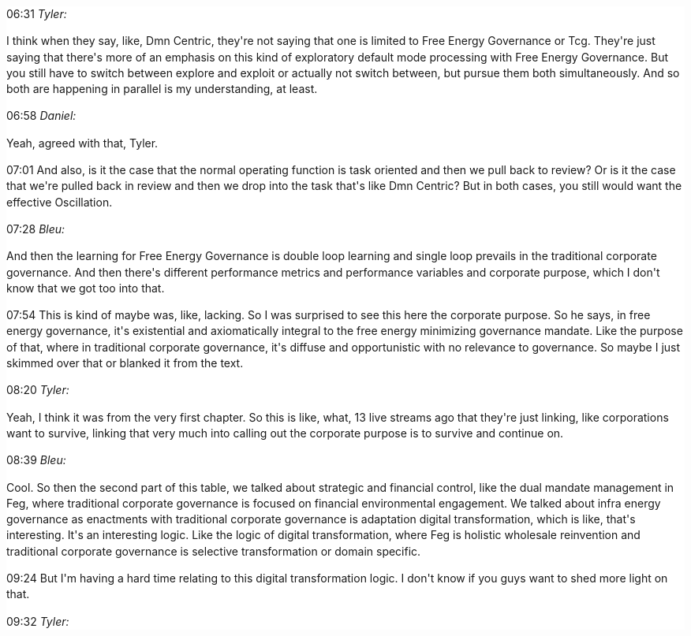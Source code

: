06:31 _Tyler:_

I think when they say, like, Dmn Centric, they're not saying that one is limited to Free Energy Governance or Tcg.
They're just saying that there's more of an emphasis on this kind of exploratory default mode processing with Free Energy Governance.
But you still have to switch between explore and exploit or actually not switch between, but pursue them both simultaneously.
And so both are happening in parallel is my understanding, at least.

06:58 _Daniel:_

Yeah, agreed with that, Tyler.

07:01 And also, is it the case that the normal operating function is task oriented and then we pull back to review?
Or is it the case that we're pulled back in review and then we drop into the task that's like Dmn Centric?
But in both cases, you still would want the effective Oscillation.

07:28 _Bleu:_

And then the learning for Free Energy Governance is double loop learning and single loop prevails in the traditional corporate governance.
And then there's different performance metrics and performance variables and corporate purpose, which I don't know that we got too into that.

07:54 This is kind of maybe was, like, lacking.
So I was surprised to see this here the corporate purpose.
So he says, in free energy governance, it's existential and axiomatically integral to the free energy minimizing governance mandate.
Like the purpose of that, where in traditional corporate governance, it's diffuse and opportunistic with no relevance to governance.
So maybe I just skimmed over that or blanked it from the text.

08:20 _Tyler:_

Yeah, I think it was from the very first chapter.
So this is like, what, 13 live streams ago that they're just linking, like corporations want to survive, linking that very much into calling out the corporate purpose is to survive and continue on.

08:39 _Bleu:_

Cool.
So then the second part of this table, we talked about strategic and financial control, like the dual mandate management in Feg, where traditional corporate governance is focused on financial environmental engagement.
We talked about infra energy governance as enactments with traditional corporate governance is adaptation digital transformation, which is like, that's interesting.
It's an interesting logic.
Like the logic of digital transformation, where Feg is holistic wholesale reinvention and traditional corporate governance is selective transformation or domain specific.

09:24 But I'm having a hard time relating to this digital transformation logic.
I don't know if you guys want to shed more light on that.

09:32 _Tyler:_

